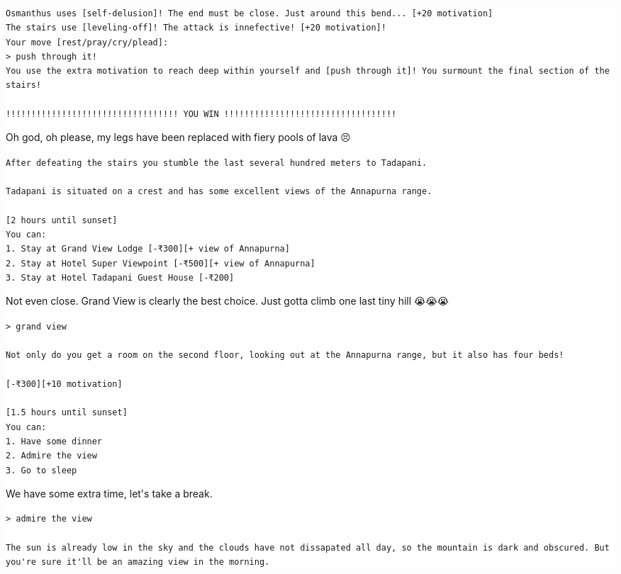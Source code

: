```
Osmanthus uses [self-delusion]! The end must be close. Just around this bend... [+20 motivation]
The stairs use [leveling-off]! The attack is innefective! [+20 motivation]!
Your move [rest/pray/cry/plead]:
> push through it!
You use the extra motivation to reach deep within yourself and [push through it]! You surmount the final section of the stairs!

!!!!!!!!!!!!!!!!!!!!!!!!!!!!!!!!!! YOU WIN !!!!!!!!!!!!!!!!!!!!!!!!!!!!!!!!!!
```

Oh god, oh please, my legs have been replaced with fiery pools of lava 😣

```
After defeating the stairs you stumble the last several hundred meters to Tadapani.

Tadapani is situated on a crest and has some excellent views of the Annapurna range.

[2 hours until sunset]
You can:
1. Stay at Grand View Lodge [-₹300][+ view of Annapurna]
2. Stay at Hotel Super Viewpoint [-₹500][+ view of Annapurna]
3. Stay at Hotel Tadapani Guest House [-₹200]
```

Not even close. Grand View is clearly the best choice. Just gotta climb one last tiny hill 😭😭😭

```
> grand view

Not only do you get a room on the second floor, looking out at the Annapurna range, but it also has four beds!

[-₹300][+10 motivation]

[1.5 hours until sunset]
You can:
1. Have some dinner
2. Admire the view
3. Go to sleep
```

We have some extra time, let's take a break.

```
> admire the view

The sun is already low in the sky and the clouds have not dissapated all day, so the mountain is dark and obscured. But you're sure it'll be an amazing view in the morning.
```

<div class="post-image">
